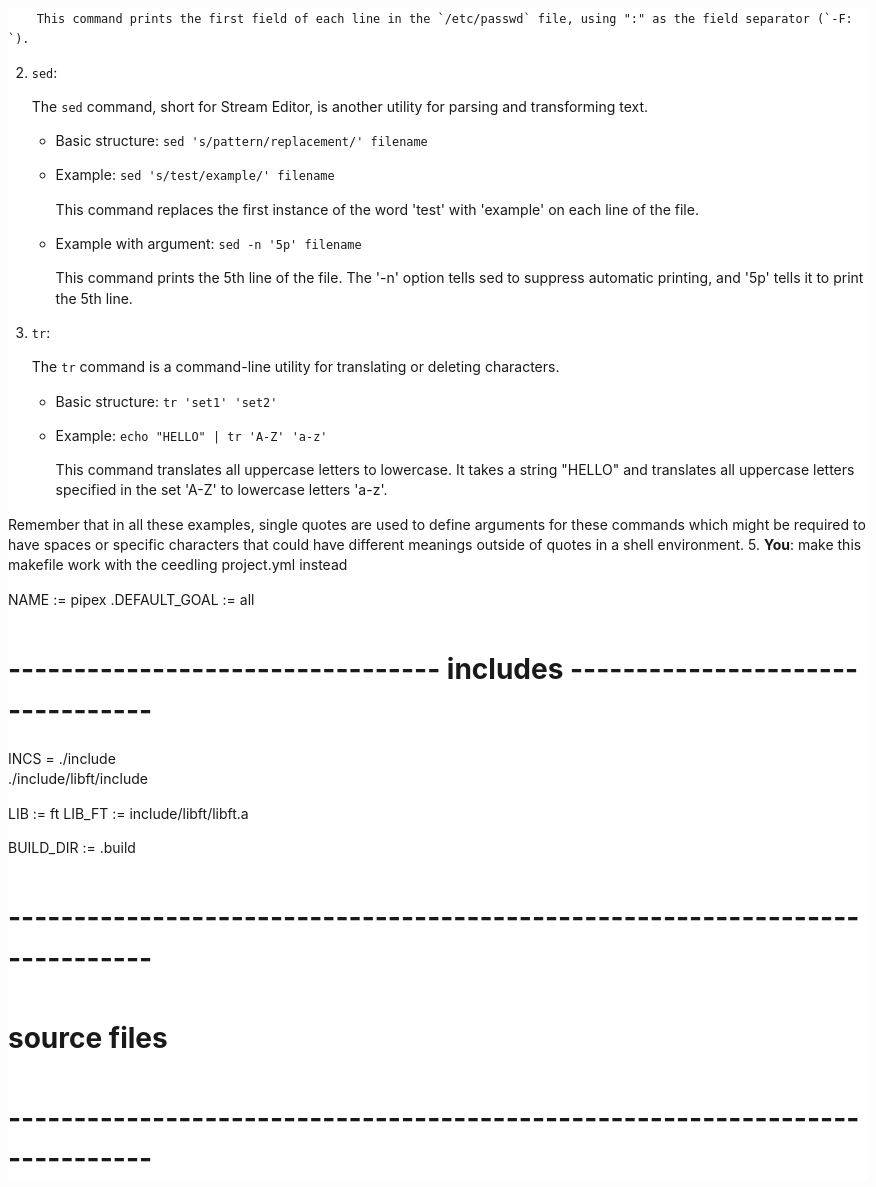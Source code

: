         This command prints the first field of each line in the `/etc/passwd` file, using ":" as the field separator (`-F:`).

2. `sed`:

    The `sed` command, short for Stream Editor, is another utility for parsing and transforming text.

    - Basic structure: `sed 's/pattern/replacement/' filename`

    - Example: `sed 's/test/example/' filename`

        This command replaces the first instance of the word 'test' with 'example' on each line of the file.

    - Example with argument: `sed -n '5p' filename`

        This command prints the 5th line of the file. The '-n' option tells sed to suppress automatic printing, and '5p' tells it to print the 5th line.

3. `tr`:

    The `tr` command is a command-line utility for translating or deleting characters.

    - Basic structure: `tr 'set1' 'set2'`

    - Example: `echo "HELLO" | tr 'A-Z' 'a-z'`

        This command translates all uppercase letters to lowercase. It takes a string "HELLO" and translates all uppercase letters specified in the set 'A-Z' to lowercase letters 'a-z'.

Remember that in all these examples, single quotes are used to define arguments for these commands which might be required to have spaces or specific characters that could have different meanings outside of quotes in a shell environment.
5. **You**: make this makefile work with the ceedling project.yml instead

NAME		  := pipex
.DEFAULT_GOAL := all

# --------------------------------- includes --------------------------------- #

INCS		= ./include \
				./include/libft/include

LIB			:= ft
LIB_FT		:= include/libft/libft.a

BUILD_DIR	:= .build

# ---------------------------------------------------------------------------- #
#                                 source files                                 #
# ---------------------------------------------------------------------------- #
